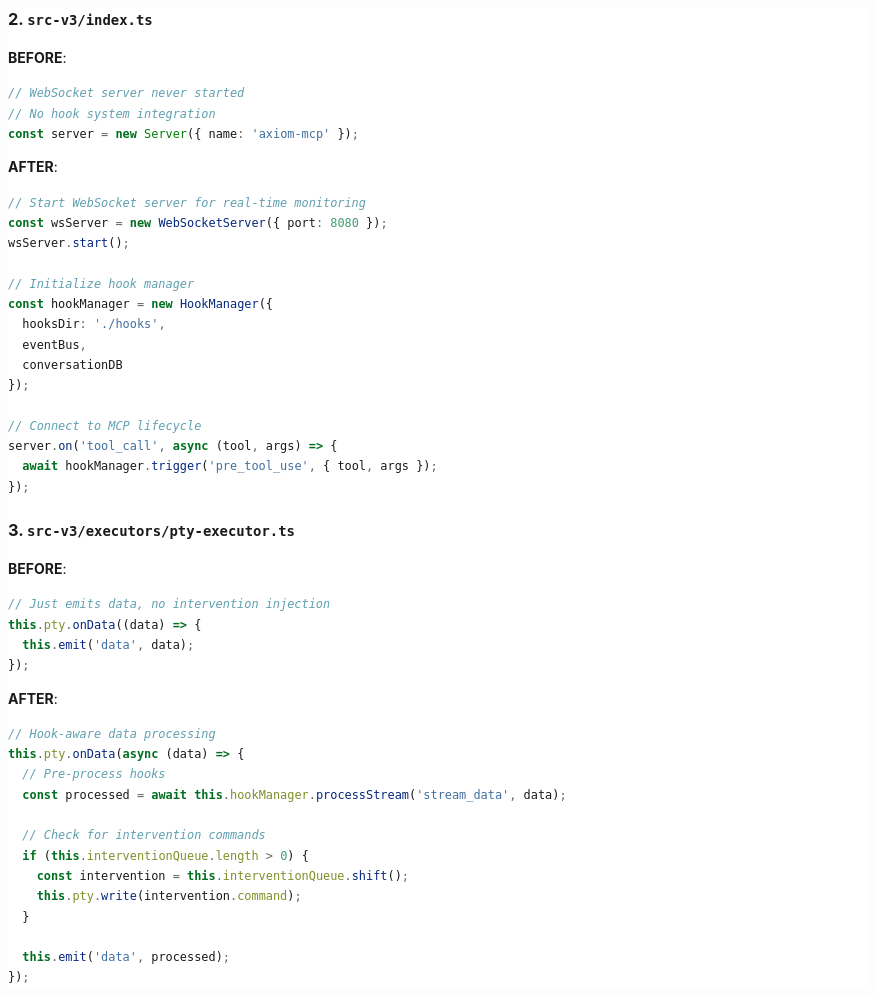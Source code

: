 ### 2. `src-v3/index.ts`

**BEFORE**:
```typescript
// WebSocket server never started
// No hook system integration
const server = new Server({ name: 'axiom-mcp' });
```

**AFTER**:
```typescript
// Start WebSocket server for real-time monitoring
const wsServer = new WebSocketServer({ port: 8080 });
wsServer.start();

// Initialize hook manager
const hookManager = new HookManager({
  hooksDir: './hooks',
  eventBus,
  conversationDB
});

// Connect to MCP lifecycle
server.on('tool_call', async (tool, args) => {
  await hookManager.trigger('pre_tool_use', { tool, args });
});
```

### 3. `src-v3/executors/pty-executor.ts`

**BEFORE**:
```typescript
// Just emits data, no intervention injection
this.pty.onData((data) => {
  this.emit('data', data);
});
```

**AFTER**:
```typescript
// Hook-aware data processing
this.pty.onData(async (data) => {
  // Pre-process hooks
  const processed = await this.hookManager.processStream('stream_data', data);
  
  // Check for intervention commands
  if (this.interventionQueue.length > 0) {
    const intervention = this.interventionQueue.shift();
    this.pty.write(intervention.command);
  }
  
  this.emit('data', processed);
});
```
